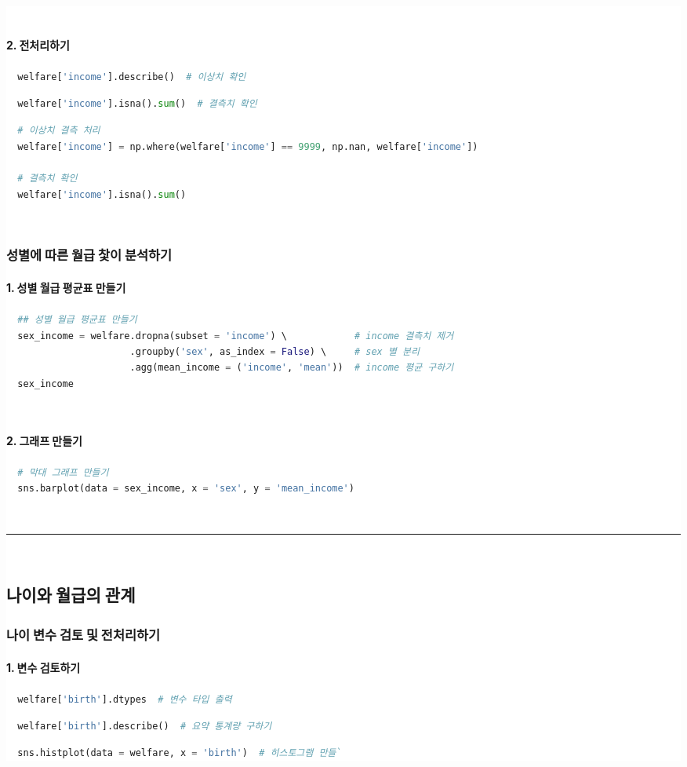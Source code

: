 <br>

#### 2. 전처리하기
```Python
  welfare['income'].describe()  # 이상치 확인
```
```Python
  welfare['income'].isna().sum()  # 결측치 확인
```
```Python
  # 이상치 결측 처리
  welfare['income'] = np.where(welfare['income'] == 9999, np.nan, welfare['income'])
  
  # 결측치 확인
  welfare['income'].isna().sum()
```

<br>

### 성별에 따른 월급 찿이 분석하기
#### 1. 성별 월급 평균표 만들기
```Python
  ## 성별 월급 평균표 만들기
  sex_income = welfare.dropna(subset = 'income') \            # income 결측치 제거
                      .groupby('sex', as_index = False) \     # sex 별 분리
                      .agg(mean_income = ('income', 'mean'))  # income 평균 구하기
  sex_income
```

<br>

#### 2. 그래프 만들기
```Python
  # 막대 그래프 만들기
  sns.barplot(data = sex_income, x = 'sex', y = 'mean_income')
```

<br>

---

<br>

나이와 월급의 관계
---
### 나이 변수 검토 및 전처리하기
#### 1. 변수 검토하기
```Python
  welfare['birth'].dtypes  # 변수 타입 출력
```
```Python
  welfare['birth'].describe()  # 요약 통계량 구하기
```
```Python
  sns.histplot(data = welfare, x = 'birth')  # 히스토그램 만들`
```
